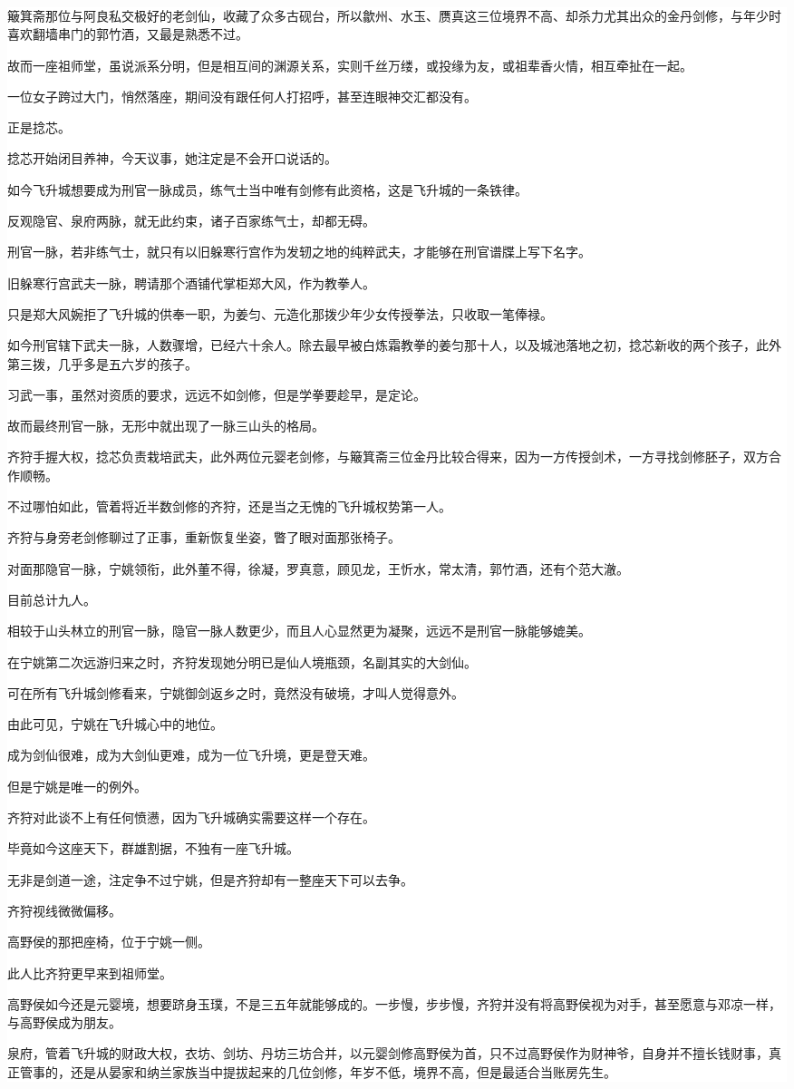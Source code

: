    簸箕斋那位与阿良私交极好的老剑仙，收藏了众多古砚台，所以歙州、水玉、赝真这三位境界不高、却杀力尤其出众的金丹剑修，与年少时喜欢翻墙串门的郭竹酒，又最是熟悉不过。

   故而一座祖师堂，虽说派系分明，但是相互间的渊源关系，实则千丝万缕，或投缘为友，或祖辈香火情，相互牵扯在一起。

   一位女子跨过大门，悄然落座，期间没有跟任何人打招呼，甚至连眼神交汇都没有。

   正是捻芯。

   捻芯开始闭目养神，今天议事，她注定是不会开口说话的。

   如今飞升城想要成为刑官一脉成员，练气士当中唯有剑修有此资格，这是飞升城的一条铁律。

   反观隐官、泉府两脉，就无此约束，诸子百家练气士，却都无碍。

   刑官一脉，若非练气士，就只有以旧躲寒行宫作为发轫之地的纯粹武夫，才能够在刑官谱牒上写下名字。

   旧躲寒行宫武夫一脉，聘请那个酒铺代掌柜郑大风，作为教拳人。

   只是郑大风婉拒了飞升城的供奉一职，为姜匀、元造化那拨少年少女传授拳法，只收取一笔俸禄。

   如今刑官辖下武夫一脉，人数骤增，已经六十余人。除去最早被白炼霜教拳的姜匀那十人，以及城池落地之初，捻芯新收的两个孩子，此外第三拨，几乎多是五六岁的孩子。

   习武一事，虽然对资质的要求，远远不如剑修，但是学拳要趁早，是定论。

   故而最终刑官一脉，无形中就出现了一脉三山头的格局。

   齐狩手握大权，捻芯负责栽培武夫，此外两位元婴老剑修，与簸箕斋三位金丹比较合得来，因为一方传授剑术，一方寻找剑修胚子，双方合作顺畅。

   不过哪怕如此，管着将近半数剑修的齐狩，还是当之无愧的飞升城权势第一人。

   齐狩与身旁老剑修聊过了正事，重新恢复坐姿，瞥了眼对面那张椅子。

   对面那隐官一脉，宁姚领衔，此外董不得，徐凝，罗真意，顾见龙，王忻水，常太清，郭竹酒，还有个范大澈。

   目前总计九人。

   相较于山头林立的刑官一脉，隐官一脉人数更少，而且人心显然更为凝聚，远远不是刑官一脉能够媲美。

   在宁姚第二次远游归来之时，齐狩发现她分明已是仙人境瓶颈，名副其实的大剑仙。

   可在所有飞升城剑修看来，宁姚御剑返乡之时，竟然没有破境，才叫人觉得意外。

   由此可见，宁姚在飞升城心中的地位。

   成为剑仙很难，成为大剑仙更难，成为一位飞升境，更是登天难。

   但是宁姚是唯一的例外。

   齐狩对此谈不上有任何愤懑，因为飞升城确实需要这样一个存在。

   毕竟如今这座天下，群雄割据，不独有一座飞升城。

   无非是剑道一途，注定争不过宁姚，但是齐狩却有一整座天下可以去争。

   齐狩视线微微偏移。

   高野侯的那把座椅，位于宁姚一侧。

   此人比齐狩更早来到祖师堂。

   高野侯如今还是元婴境，想要跻身玉璞，不是三五年就能够成的。一步慢，步步慢，齐狩并没有将高野侯视为对手，甚至愿意与邓凉一样，与高野侯成为朋友。

   泉府，管着飞升城的财政大权，衣坊、剑坊、丹坊三坊合并，以元婴剑修高野侯为首，只不过高野侯作为财神爷，自身并不擅长钱财事，真正管事的，还是从晏家和纳兰家族当中提拔起来的几位剑修，年岁不低，境界不高，但是最适合当账房先生。
